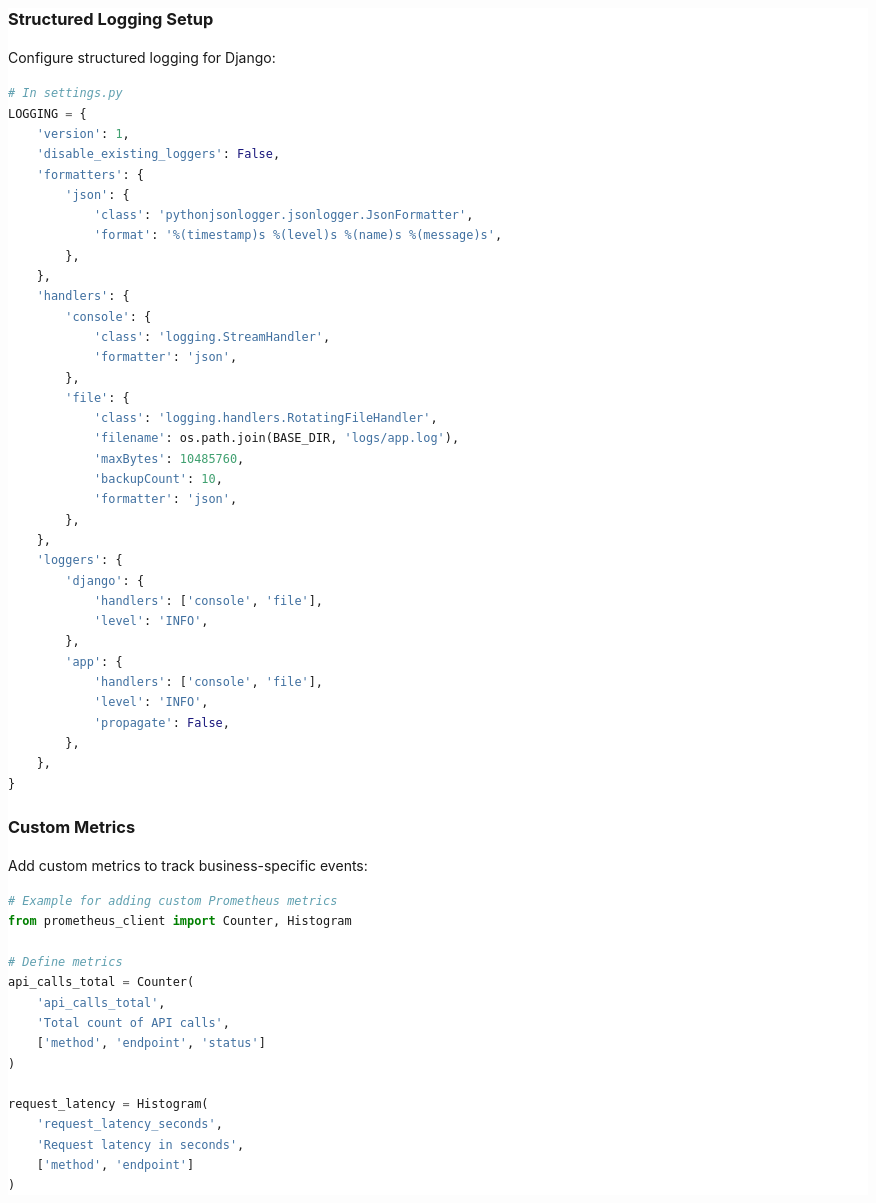 ```python
```

### Structured Logging Setup

Configure structured logging for Django:

```python
# In settings.py
LOGGING = {
    'version': 1,
    'disable_existing_loggers': False,
    'formatters': {
        'json': {
            'class': 'pythonjsonlogger.jsonlogger.JsonFormatter',
            'format': '%(timestamp)s %(level)s %(name)s %(message)s',
        },
    },
    'handlers': {
        'console': {
            'class': 'logging.StreamHandler',
            'formatter': 'json',
        },
        'file': {
            'class': 'logging.handlers.RotatingFileHandler',
            'filename': os.path.join(BASE_DIR, 'logs/app.log'),
            'maxBytes': 10485760,
            'backupCount': 10,
            'formatter': 'json',
        },
    },
    'loggers': {
        'django': {
            'handlers': ['console', 'file'],
            'level': 'INFO',
        },
        'app': {
            'handlers': ['console', 'file'],
            'level': 'INFO',
            'propagate': False,
        },
    },
}
```

### Custom Metrics

Add custom metrics to track business-specific events:

```python
# Example for adding custom Prometheus metrics
from prometheus_client import Counter, Histogram

# Define metrics
api_calls_total = Counter(
    'api_calls_total', 
    'Total count of API calls',
    ['method', 'endpoint', 'status']
)

request_latency = Histogram(
    'request_latency_seconds', 
    'Request latency in seconds',
    ['method', 'endpoint']
)

```